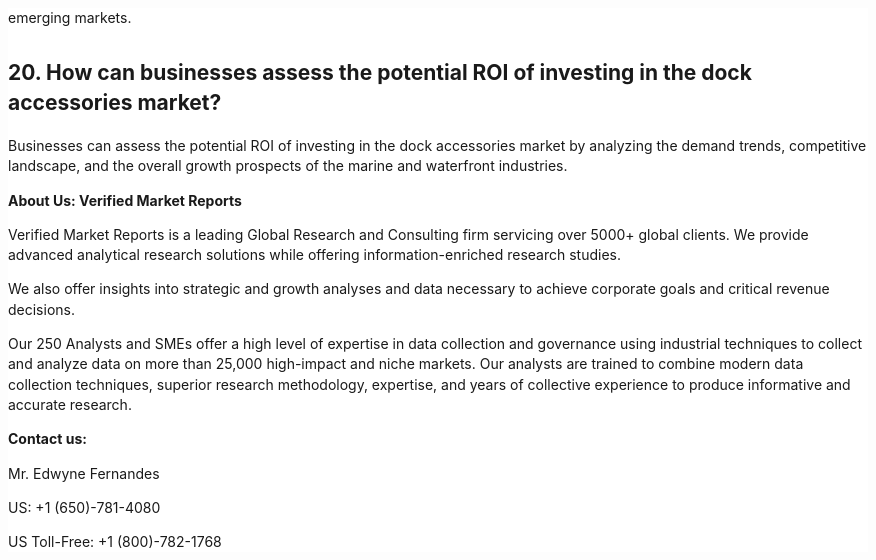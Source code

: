 emerging markets.</p><h2>20. How can businesses assess the potential ROI of investing in the dock accessories market?</h2><p>Businesses can assess the potential ROI of investing in the dock accessories market by analyzing the demand trends, competitive landscape, and the overall growth prospects of the marine and waterfront industries.</p></body></html><p id="" class=""><strong>About Us: Verified Market Reports</strong></p><p id="" class="">Verified Market Reports is a leading Global Research and Consulting firm servicing over 5000+ global clients. We provide advanced analytical research solutions while offering information-enriched research studies.</p><p id="" class="">We also offer insights into strategic and growth analyses and data necessary to achieve corporate goals and critical revenue decisions.</p><p id="" class="">Our 250 Analysts and SMEs offer a high level of expertise in data collection and governance using industrial techniques to collect and analyze data on more than 25,000 high-impact and niche markets. Our analysts are trained to combine modern data collection techniques, superior research methodology, expertise, and years of collective experience to produce informative and accurate research.</p><p id="" class=""><strong>Contact us:</strong></p><p id="" class="">Mr. Edwyne Fernandes</p><p id="" class="">US: +1 (650)-781-4080</p><p id="" class="">US Toll-Free: +1 (800)-782-1768</p>
